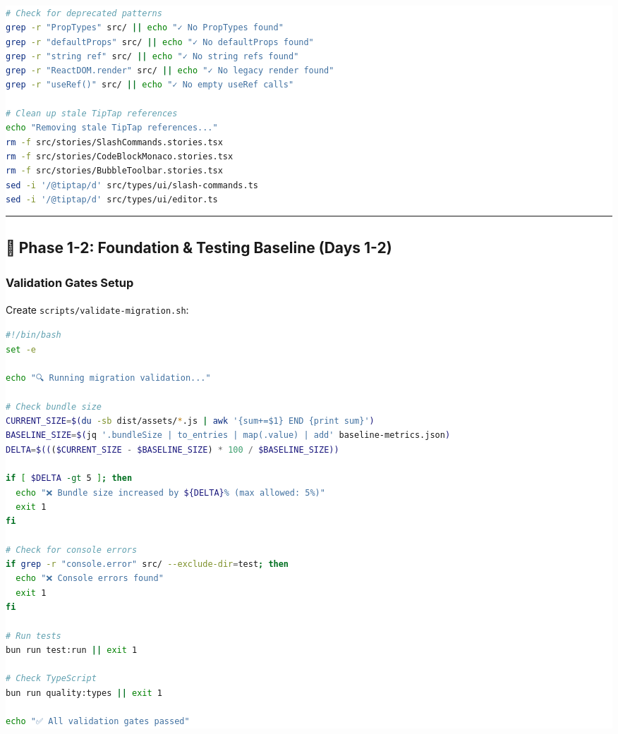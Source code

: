 ```bash
# Check for deprecated patterns
grep -r "PropTypes" src/ || echo "✓ No PropTypes found"
grep -r "defaultProps" src/ || echo "✓ No defaultProps found"
grep -r "string ref" src/ || echo "✓ No string refs found"
grep -r "ReactDOM.render" src/ || echo "✓ No legacy render found"
grep -r "useRef()" src/ || echo "✓ No empty useRef calls"

# Clean up stale TipTap references
echo "Removing stale TipTap references..."
rm -f src/stories/SlashCommands.stories.tsx
rm -f src/stories/CodeBlockMonaco.stories.tsx
rm -f src/stories/BubbleToolbar.stories.tsx
sed -i '/@tiptap/d' src/types/ui/slash-commands.ts
sed -i '/@tiptap/d' src/types/ui/editor.ts
```

***

## 🚀 Phase 1-2: Foundation & Testing Baseline (Days 1-2)

### Validation Gates Setup

Create `scripts/validate-migration.sh`:

```bash
#!/bin/bash
set -e

echo "🔍 Running migration validation..."

# Check bundle size
CURRENT_SIZE=$(du -sb dist/assets/*.js | awk '{sum+=$1} END {print sum}')
BASELINE_SIZE=$(jq '.bundleSize | to_entries | map(.value) | add' baseline-metrics.json)
DELTA=$((($CURRENT_SIZE - $BASELINE_SIZE) * 100 / $BASELINE_SIZE))

if [ $DELTA -gt 5 ]; then
  echo "❌ Bundle size increased by ${DELTA}% (max allowed: 5%)"
  exit 1
fi

# Check for console errors
if grep -r "console.error" src/ --exclude-dir=test; then
  echo "❌ Console errors found"
  exit 1
fi

# Run tests
bun run test:run || exit 1

# Check TypeScript
bun run quality:types || exit 1

echo "✅ All validation gates passed"
```
